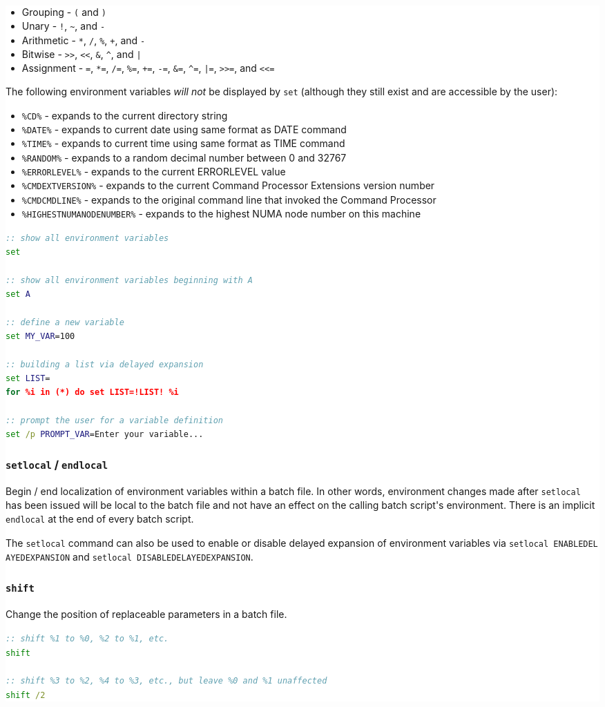 * Grouping - `(` and `)`
* Unary - `!`, `~`, and `-`
* Arithmetic - `*`, `/`, `%`, `+`, and `-`
* Bitwise - `>>`, `<<`, `&`, `^`, and `|`
* Assignment - `=`, `*=`, `/=`, `%=`, `+=`, `-=`, `&=`, `^=`, `|=`, `>>=`, and `<<=`

The following environment variables *will not* be displayed by `set` (although they still exist and are accessible by the user):

* `%CD%` - expands to the current directory string
* `%DATE%` - expands to current date using same format as DATE command
* `%TIME%` - expands to current time using same format as TIME command
* `%RANDOM%` - expands to a random decimal number between 0 and 32767
* `%ERRORLEVEL%` - expands to the current ERRORLEVEL value
* `%CMDEXTVERSION%` - expands to the current Command Processor Extensions version number
* `%CMDCMDLINE%` - expands to the original command line that invoked the Command Processor
* `%HIGHESTNUMANODENUMBER%` - expands to the highest NUMA node number on this machine

```bat
:: show all environment variables
set

:: show all environment variables beginning with A
set A

:: define a new variable
set MY_VAR=100

:: building a list via delayed expansion
set LIST=
for %i in (*) do set LIST=!LIST! %i

:: prompt the user for a variable definition
set /p PROMPT_VAR=Enter your variable...
```

### `setlocal` / `endlocal`

Begin / end localization of environment variables within a batch file. In other words, environment changes made after `setlocal` has been issued will be local to the batch file and not have an effect on the calling batch script's environment. There is an implicit `endlocal` at the end of every batch script.

The `setlocal` command can also be used to enable or disable delayed expansion of environment variables via `setlocal ENABLEDELAYEDEXPANSION` and `setlocal DISABLEDELAYEDEXPANSION`.

### `shift`

Change the position of replaceable parameters in a batch file.

```bat
:: shift %1 to %0, %2 to %1, etc.
shift

:: shift %3 to %2, %4 to %3, etc., but leave %0 and %1 unaffected
shift /2
```
